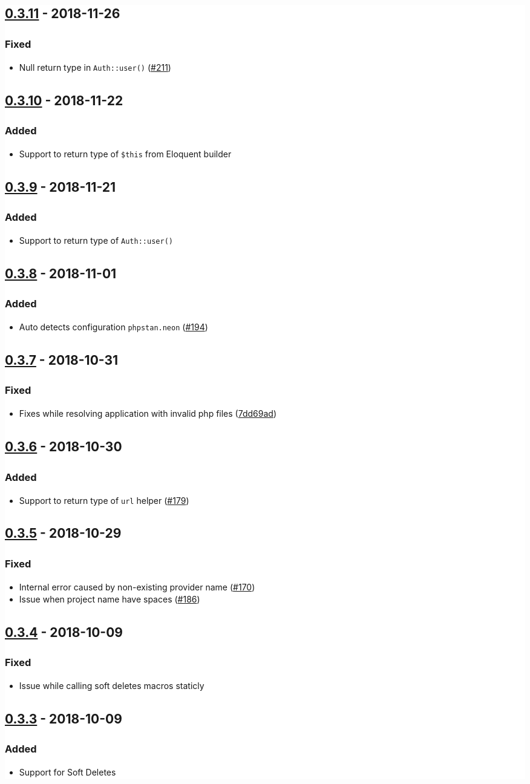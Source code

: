 ## [0.3.11] - 2018-11-26
### Fixed
- Null return type in `Auth::user()` ([#211](https://github.com/nunomaduro/larastan/pull/211))

## [0.3.10] - 2018-11-22
### Added
- Support to return type of `$this` from Eloquent builder

## [0.3.9] - 2018-11-21
### Added
- Support to return type of `Auth::user()`

## [0.3.8] - 2018-11-01
### Added
- Auto detects configuration `phpstan.neon` ([#194](https://github.com/nunomaduro/larastan/pull/194))

## [0.3.7] - 2018-10-31
### Fixed
- Fixes while resolving application with invalid php files ([7dd69ad](https://github.com/nunomaduro/larastan/commit/7dd69ad4feb7fe58676c2e4fd8dfe8f91d9af9d9))

## [0.3.6] - 2018-10-30
### Added
- Support to return type of `url` helper ([#179](https://github.com/nunomaduro/larastan/pull/179))

## [0.3.5] - 2018-10-29
### Fixed
- Internal error caused by non-existing provider name ([#170](https://github.com/nunomaduro/larastan/pull/170))
- Issue when project name have spaces ([#186](https://github.com/nunomaduro/larastan/pull/186))

## [0.3.4] - 2018-10-09
### Fixed
- Issue while calling soft deletes macros staticly

## [0.3.3] - 2018-10-09
### Added
- Support for Soft Deletes


[Unreleased]: https://github.com/nunomaduro/larastan/compare/1.0.3...HEAD
[1.0.3]: https://github.com/nunomaduro/larastan/compare/1.0.2...1.0.3
[1.0.2]: https://github.com/nunomaduro/larastan/compare/1.0.1...1.0.2
[1.0.1]: https://github.com/nunomaduro/larastan/compare/1.0.0...1.0.1
[1.0.0]: https://github.com/nunomaduro/larastan/compare/v0.7.15...1.0.0
[0.7.15]: https://github.com/nunomaduro/larastan/compare/v0.7.14...0.7.15
[0.7.14]: https://github.com/nunomaduro/larastan/compare/v0.7.13...0.7.14
[0.7.13]: https://github.com/nunomaduro/larastan/compare/v0.7.12...0.7.13
[0.7.12]: https://github.com/nunomaduro/larastan/compare/v0.7.11...0.7.12
[0.7.11]: https://github.com/nunomaduro/larastan/compare/v0.7.10...0.7.11
[0.7.10]: https://github.com/nunomaduro/larastan/compare/v0.7.9...0.7.10
[0.7.9]: https://github.com/nunomaduro/larastan/compare/v0.7.8...0.7.9
[0.7.8]: https://github.com/nunomaduro/larastan/compare/v0.7.7...0.7.8
[0.7.7]: https://github.com/nunomaduro/larastan/compare/v0.7.6...0.7.7
[0.7.6]: https://github.com/nunomaduro/larastan/compare/v0.7.5...0.7.6
[0.7.5]: https://github.com/nunomaduro/larastan/compare/v0.7.4...0.7.5
[0.7.4]: https://github.com/nunomaduro/larastan/compare/v0.7.3...0.7.4
[0.7.3]: https://github.com/nunomaduro/larastan/compare/v0.7.2...0.7.3
[0.7.2]: https://github.com/nunomaduro/larastan/compare/v0.7.1...0.7.2
[0.7.1]: https://github.com/nunomaduro/larastan/compare/v0.7.0...v0.7.1
[0.7.0]: https://github.com/nunomaduro/larastan/compare/v0.6.13...v0.7.0
[0.6.13]: https://github.com/nunomaduro/larastan/compare/v0.6.12...v0.6.13
[0.6.12]: https://github.com/nunomaduro/larastan/compare/v0.6.11...v0.6.12
[0.6.11]: https://github.com/nunomaduro/larastan/compare/v0.6.10...v0.6.11
[0.6.10]: https://github.com/nunomaduro/larastan/compare/v0.6.9...v0.6.10
[0.6.9]: https://github.com/nunomaduro/larastan/compare/v0.6.8...v0.6.9
[0.6.8]: https://github.com/nunomaduro/larastan/compare/v0.6.7...v0.6.8
[0.6.7]: https://github.com/nunomaduro/larastan/compare/v0.6.6...v0.6.7
[0.6.6]: https://github.com/nunomaduro/larastan/compare/v0.6.5...v0.6.6
[0.6.5]: https://github.com/nunomaduro/larastan/compare/v0.6.4...v0.6.5
[0.6.4]: https://github.com/nunomaduro/larastan/compare/v0.6.3...v0.6.4
[0.6.3]: https://github.com/nunomaduro/larastan/compare/v0.6.2...v0.6.3
[0.6.2]: https://github.com/nunomaduro/larastan/compare/v0.6.1...v0.6.2
[0.6.1]: https://github.com/nunomaduro/larastan/compare/v0.6.0...v0.6.1
[0.6.0]: https://github.com/nunomaduro/larastan/compare/v0.5.8...v0.6.0
[0.5.8]: https://github.com/nunomaduro/larastan/compare/v0.5.7...v0.5.8
[0.5.7]: https://github.com/nunomaduro/larastan/compare/v0.5.6...v0.5.7
[0.5.6]: https://github.com/nunomaduro/larastan/compare/v0.5.5...v0.5.6
[0.5.5]: https://github.com/nunomaduro/larastan/compare/v0.5.4...v0.5.5
[0.5.4]: https://github.com/nunomaduro/larastan/compare/v0.5.3...v0.5.4
[0.5.3]: https://github.com/nunomaduro/larastan/compare/v0.5.2...v0.5.3
[0.5.2]: https://github.com/nunomaduro/larastan/compare/v0.5.1...v0.5.2
[0.5.1]: https://github.com/nunomaduro/larastan/compare/v0.5.0...v0.5.1
[0.5.0]: https://github.com/nunomaduro/larastan/compare/v0.4.3...v0.5.0
[0.4.3]: https://github.com/nunomaduro/larastan/compare/v0.4.2...v0.4.3
[0.4.2]: https://github.com/nunomaduro/larastan/compare/v0.4.1...v0.4.2
[0.4.1]: https://github.com/nunomaduro/larastan/compare/v0.4.0...v0.4.1
[0.4.0]: https://github.com/nunomaduro/larastan/compare/v0.3.21...v0.4.0
[0.3.21]: https://github.com/nunomaduro/larastan/compare/v0.3.20...v0.3.21
[0.3.20]: https://github.com/nunomaduro/larastan/compare/v0.3.19...v0.3.20
[0.3.19]: https://github.com/nunomaduro/larastan/compare/v0.3.18...v0.3.19
[0.3.18]: https://github.com/nunomaduro/larastan/compare/v0.3.17...v0.3.18
[0.3.17]: https://github.com/nunomaduro/larastan/compare/v0.3.16...v0.3.17
[0.3.16]: https://github.com/nunomaduro/larastan/compare/v0.3.15...v0.3.16
[0.3.15]: https://github.com/nunomaduro/larastan/compare/v0.3.14...v0.3.15
[0.3.14]: https://github.com/nunomaduro/larastan/compare/v0.3.13...v0.3.14
[0.3.13]: https://github.com/nunomaduro/larastan/compare/v0.3.12...v0.3.13
[0.3.12]: https://github.com/nunomaduro/larastan/compare/v0.3.11...v0.3.12
[0.3.11]: https://github.com/nunomaduro/larastan/compare/v0.3.10...v0.3.11
[0.3.10]: https://github.com/nunomaduro/larastan/compare/v0.3.9...v0.3.10
[0.3.9]: https://github.com/nunomaduro/larastan/compare/v0.3.8...v0.3.9
[0.3.8]: https://github.com/nunomaduro/larastan/compare/v0.3.7...v0.3.8
[0.3.7]: https://github.com/nunomaduro/larastan/compare/v0.3.6...v0.3.7
[0.3.6]: https://github.com/nunomaduro/larastan/compare/v0.3.5...v0.3.6
[0.3.5]: https://github.com/nunomaduro/larastan/compare/v0.3.4...v0.3.5
[0.3.4]: https://github.com/nunomaduro/larastan/compare/v0.3.3...v0.3.4
[0.3.3]: https://github.com/nunomaduro/larastan/compare/v0.3.2...v0.3.3
[0.3.2]: https://github.com/nunomaduro/larastan/compare/v0.3.1...v0.3.2
[0.3.1]: https://github.com/nunomaduro/larastan/compare/v0.3.0...v0.3.1
[0.3.0]: https://github.com/nunomaduro/larastan/compare/v0.2.12...v0.3.0
[0.2.12]: https://github.com/nunomaduro/larastan/compare/v0.2.11...v0.2.12
[0.2.11]: https://github.com/nunomaduro/larastan/compare/v0.2.10...v0.2.11
[0.2.10]: https://github.com/nunomaduro/larastan/compare/v0.2.9...v0.2.10
[0.2.9]: https://github.com/nunomaduro/larastan/compare/v0.2.8...v0.2.9
[0.2.8]: https://github.com/nunomaduro/larastan/compare/v0.2.7...v0.2.8
[0.2.7]: https://github.com/nunomaduro/larastan/compare/v0.2.6...v0.2.7
[0.2.6]: https://github.com/nunomaduro/larastan/compare/v0.2.5...v0.2.6
[0.2.5]: https://github.com/nunomaduro/larastan/compare/v0.2.4...v0.2.5
[0.2.4]: https://github.com/nunomaduro/larastan/compare/v0.2.3...v0.2.4
[0.2.3]: https://github.com/nunomaduro/larastan/compare/v0.2.2...v0.2.3
[0.2.2]: https://github.com/nunomaduro/larastan/compare/v0.2.1...v0.2.2
[0.2.1]: https://github.com/nunomaduro/larastan/compare/v0.2.0...v0.2.1
[0.2.0]: https://github.com/nunomaduro/larastan/compare/v0.1.9...v0.2.0
[0.1.9]: https://github.com/nunomaduro/larastan/compare/v0.1.8...v0.1.9
[0.1.8]: https://github.com/nunomaduro/larastan/compare/v0.1.7...v0.1.8
[0.1.7]: https://github.com/nunomaduro/larastan/compare/v0.1.6...v0.1.7
[0.1.6]: https://github.com/nunomaduro/larastan/compare/v0.1.5...v0.1.6
[0.1.5]: https://github.com/nunomaduro/larastan/compare/v0.1.4...v0.1.5
[0.1.4]: https://github.com/nunomaduro/larastan/compare/v0.1.3...v0.1.4
[0.1.3]: https://github.com/nunomaduro/larastan/compare/v0.1.2...v0.1.3
[0.1.2]: https://github.com/nunomaduro/larastan/compare/v0.1.1...v0.1.2
[0.1.1]: https://github.com/nunomaduro/larastan/compare/v0.1.0...v0.1.1